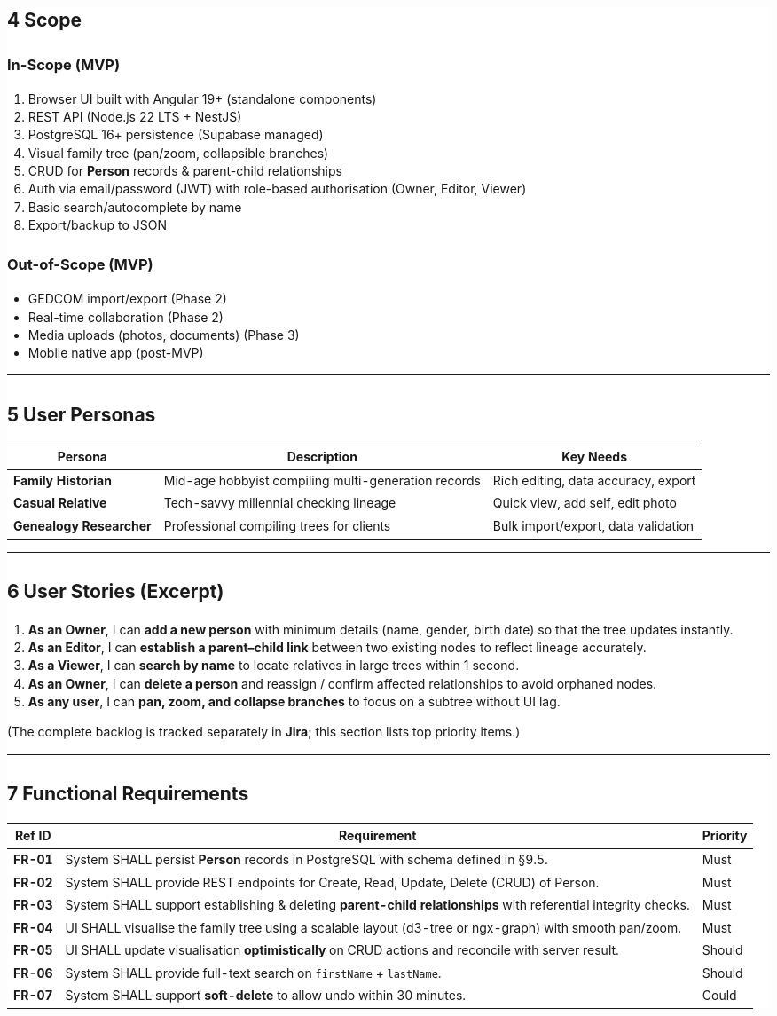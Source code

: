 ## 4  Scope
### In-Scope (MVP)
1. Browser UI built with Angular 19+ (standalone components)
2. REST API (Node.js 22 LTS + NestJS)
3. PostgreSQL 16+ persistence (Supabase managed)
4. Visual family tree (pan/zoom, collapsible branches)
5. CRUD for **Person** records & parent-child relationships
6. Auth via email/password (JWT) with role-based authorisation (Owner, Editor, Viewer)
7. Basic search/autocomplete by name
8. Export/backup to JSON

### Out-of-Scope (MVP)
* GEDCOM import/export (Phase 2)
* Real-time collaboration (Phase 2)
* Media uploads (photos, documents) (Phase 3)
* Mobile native app (post-MVP)

---

## 5  User Personas
| Persona | Description | Key Needs |
| --- | --- | --- |
| **Family Historian** | Mid-age hobbyist compiling multi-generation records | Rich editing, data accuracy, export |
| **Casual Relative** | Tech-savvy millennial checking lineage | Quick view, add self, edit photo |
| **Genealogy Researcher** | Professional compiling trees for clients | Bulk import/export, data validation |

---

## 6  User Stories (Excerpt)
1. **As an Owner**, I can **add a new person** with minimum details (name, gender, birth date) so that the tree updates instantly.
2. **As an Editor**, I can **establish a parent–child link** between two existing nodes to reflect lineage accurately.
3. **As a Viewer**, I can **search by name** to locate relatives in large trees within 1 second.
4. **As an Owner**, I can **delete a person** and reassign / confirm affected relationships to avoid orphaned nodes.
5. **As any user**, I can **pan, zoom, and collapse branches** to focus on a subtree without UI lag.

(The complete backlog is tracked separately in **Jira**; this section lists top priority items.)

---

## 7  Functional Requirements
| Ref ID | Requirement | Priority |
| --- | --- | --- |
| **FR-01** | System SHALL persist **Person** records in PostgreSQL with schema defined in §9.5. | Must |
| **FR-02** | System SHALL provide REST endpoints for Create, Read, Update, Delete (CRUD) of Person. | Must |
| **FR-03** | System SHALL support establishing & deleting **parent-child relationships** with referential integrity checks. | Must |
| **FR-04** | UI SHALL visualise the family tree using a scalable layout (d3-tree or ngx-graph) with smooth pan/zoom. | Must |
| **FR-05** | UI SHALL update visualisation **optimistically** on CRUD actions and reconcile with server result. | Should |
| **FR-06** | System SHALL provide full-text search on `firstName` + `lastName`. | Should |
| **FR-07** | System SHALL support **soft-delete** to allow undo within 30 minutes. | Could |